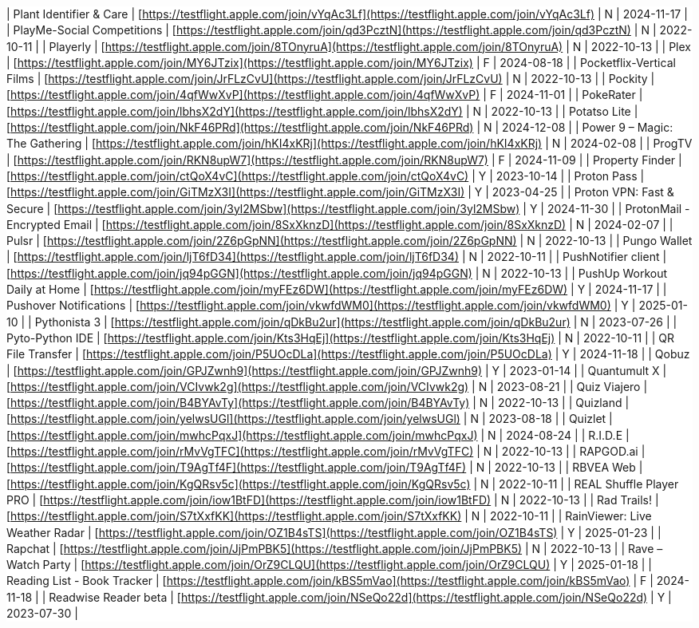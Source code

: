 | Plant Identifier & Care | [https://testflight.apple.com/join/vYqAc3Lf](https://testflight.apple.com/join/vYqAc3Lf) | N | 2024-11-17 |
| PlayMe-Social Competitions | [https://testflight.apple.com/join/qd3PcztN](https://testflight.apple.com/join/qd3PcztN) | N | 2022-10-11 |
| Playerly | [https://testflight.apple.com/join/8TOnyruA](https://testflight.apple.com/join/8TOnyruA) | N | 2022-10-13 |
| Plex | [https://testflight.apple.com/join/MY6JTzix](https://testflight.apple.com/join/MY6JTzix) | F | 2024-08-18 |
| Pocketflix-Vertical Films | [https://testflight.apple.com/join/JrFLzCvU](https://testflight.apple.com/join/JrFLzCvU) | N | 2022-10-13 |
| Pockity | [https://testflight.apple.com/join/4qfWwXvP](https://testflight.apple.com/join/4qfWwXvP) | F | 2024-11-01 |
| PokeRater | [https://testflight.apple.com/join/lbhsX2dY](https://testflight.apple.com/join/lbhsX2dY) | N | 2022-10-13 |
| Potatso Lite | [https://testflight.apple.com/join/NkF46PRd](https://testflight.apple.com/join/NkF46PRd) | N | 2024-12-08 |
| Power 9 – Magic: The Gathering | [https://testflight.apple.com/join/hKI4xKRj](https://testflight.apple.com/join/hKI4xKRj) | N | 2024-02-08 |
| ProgTV | [https://testflight.apple.com/join/RKN8upW7](https://testflight.apple.com/join/RKN8upW7) | F | 2024-11-09 |
| Property Finder | [https://testflight.apple.com/join/ctQoX4vC](https://testflight.apple.com/join/ctQoX4vC) | Y | 2023-10-14 |
| Proton Pass | [https://testflight.apple.com/join/GiTMzX3I](https://testflight.apple.com/join/GiTMzX3I) | Y | 2023-04-25 |
| Proton VPN: Fast & Secure | [https://testflight.apple.com/join/3yl2MSbw](https://testflight.apple.com/join/3yl2MSbw) | Y | 2024-11-30 |
| ProtonMail - Encrypted Email | [https://testflight.apple.com/join/8SxXknzD](https://testflight.apple.com/join/8SxXknzD) | N | 2024-02-07 |
| Pulsr | [https://testflight.apple.com/join/2Z6pGpNN](https://testflight.apple.com/join/2Z6pGpNN) | N | 2022-10-13 |
| Pungo Wallet | [https://testflight.apple.com/join/ljT6fD34](https://testflight.apple.com/join/ljT6fD34) | N | 2022-10-11 |
| PushNotifier client | [https://testflight.apple.com/join/jq94pGGN](https://testflight.apple.com/join/jq94pGGN) | N | 2022-10-13 |
| PushUp Workout Daily at Home | [https://testflight.apple.com/join/myFEz6DW](https://testflight.apple.com/join/myFEz6DW) | Y | 2024-11-17 |
| Pushover Notifications | [https://testflight.apple.com/join/vkwfdWM0](https://testflight.apple.com/join/vkwfdWM0) | Y | 2025-01-10 |
| Pythonista 3 | [https://testflight.apple.com/join/qDkBu2ur](https://testflight.apple.com/join/qDkBu2ur) | N | 2023-07-26 |
| Pyto-Python IDE | [https://testflight.apple.com/join/Kts3HqEj](https://testflight.apple.com/join/Kts3HqEj) | N | 2022-10-11 |
| QR File Transfer | [https://testflight.apple.com/join/P5UOcDLa](https://testflight.apple.com/join/P5UOcDLa) | Y | 2024-11-18 |
| Qobuz | [https://testflight.apple.com/join/GPJZwnh9](https://testflight.apple.com/join/GPJZwnh9) | Y | 2023-01-14 |
| Quantumult X | [https://testflight.apple.com/join/VCIvwk2g](https://testflight.apple.com/join/VCIvwk2g) | N | 2023-08-21 |
| Quiz Viajero | [https://testflight.apple.com/join/B4BYAvTy](https://testflight.apple.com/join/B4BYAvTy) | N | 2022-10-13 |
| Quizland | [https://testflight.apple.com/join/yelwsUGl](https://testflight.apple.com/join/yelwsUGl) | N | 2023-08-18 |
| Quizlet | [https://testflight.apple.com/join/mwhcPqxJ](https://testflight.apple.com/join/mwhcPqxJ) | N | 2024-08-24 |
| R.I.D.E | [https://testflight.apple.com/join/rMvVgTFC](https://testflight.apple.com/join/rMvVgTFC) | N | 2022-10-13 |
| RAPGOD.ai | [https://testflight.apple.com/join/T9AgTf4F](https://testflight.apple.com/join/T9AgTf4F) | N | 2022-10-13 |
| RBVEA Web | [https://testflight.apple.com/join/KgQRsv5c](https://testflight.apple.com/join/KgQRsv5c) | N | 2022-10-11 |
| REAL Shuffle Player PRO | [https://testflight.apple.com/join/iow1BtFD](https://testflight.apple.com/join/iow1BtFD) | N | 2022-10-13 |
| Rad Trails! | [https://testflight.apple.com/join/S7tXxfKK](https://testflight.apple.com/join/S7tXxfKK) | N | 2022-10-11 |
| RainViewer: Live Weather Radar | [https://testflight.apple.com/join/OZ1B4sTS](https://testflight.apple.com/join/OZ1B4sTS) | Y | 2025-01-23 |
| Rapchat | [https://testflight.apple.com/join/JjPmPBK5](https://testflight.apple.com/join/JjPmPBK5) | N | 2022-10-13 |
| Rave – Watch Party | [https://testflight.apple.com/join/OrZ9CLQU](https://testflight.apple.com/join/OrZ9CLQU) | Y | 2025-01-18 |
| Reading List - Book Tracker | [https://testflight.apple.com/join/kBS5mVao](https://testflight.apple.com/join/kBS5mVao) | F | 2024-11-18 |
| Readwise Reader beta | [https://testflight.apple.com/join/NSeQo22d](https://testflight.apple.com/join/NSeQo22d) | Y | 2023-07-30 |